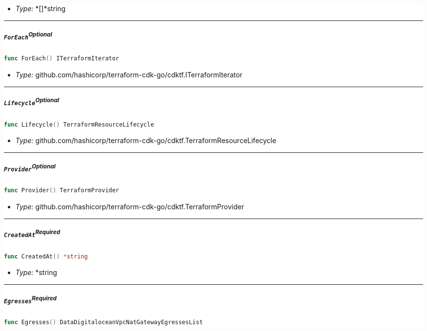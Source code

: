 - *Type:* *[]*string

---

##### `ForEach`<sup>Optional</sup> <a name="ForEach" id="@cdktf/provider-digitalocean.dataDigitaloceanVpcNatGateway.DataDigitaloceanVpcNatGateway.property.forEach"></a>

```go
func ForEach() ITerraformIterator
```

- *Type:* github.com/hashicorp/terraform-cdk-go/cdktf.ITerraformIterator

---

##### `Lifecycle`<sup>Optional</sup> <a name="Lifecycle" id="@cdktf/provider-digitalocean.dataDigitaloceanVpcNatGateway.DataDigitaloceanVpcNatGateway.property.lifecycle"></a>

```go
func Lifecycle() TerraformResourceLifecycle
```

- *Type:* github.com/hashicorp/terraform-cdk-go/cdktf.TerraformResourceLifecycle

---

##### `Provider`<sup>Optional</sup> <a name="Provider" id="@cdktf/provider-digitalocean.dataDigitaloceanVpcNatGateway.DataDigitaloceanVpcNatGateway.property.provider"></a>

```go
func Provider() TerraformProvider
```

- *Type:* github.com/hashicorp/terraform-cdk-go/cdktf.TerraformProvider

---

##### `CreatedAt`<sup>Required</sup> <a name="CreatedAt" id="@cdktf/provider-digitalocean.dataDigitaloceanVpcNatGateway.DataDigitaloceanVpcNatGateway.property.createdAt"></a>

```go
func CreatedAt() *string
```

- *Type:* *string

---

##### `Egresses`<sup>Required</sup> <a name="Egresses" id="@cdktf/provider-digitalocean.dataDigitaloceanVpcNatGateway.DataDigitaloceanVpcNatGateway.property.egresses"></a>

```go
func Egresses() DataDigitaloceanVpcNatGatewayEgressesList
```
